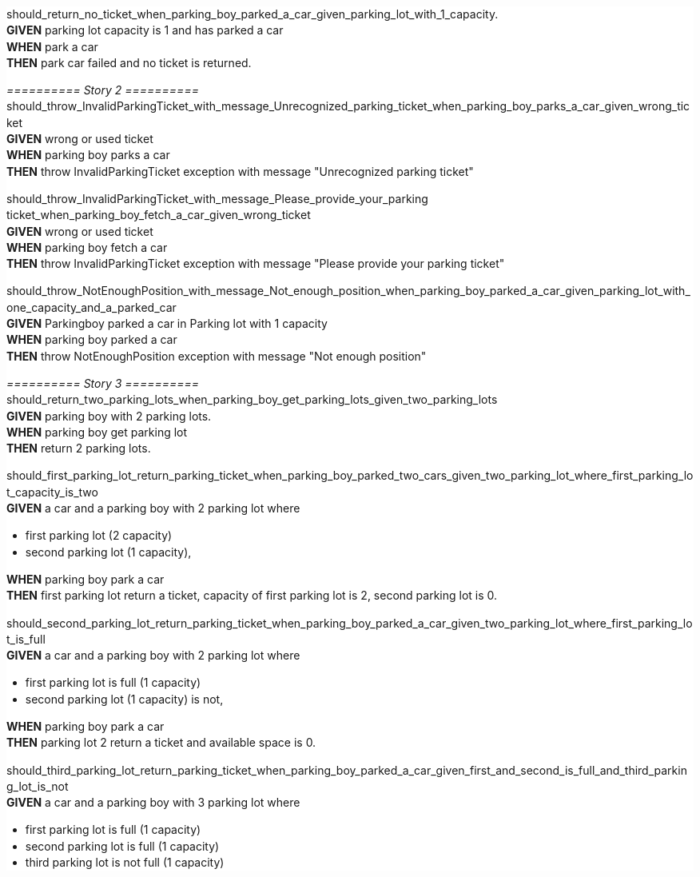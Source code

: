 should_return_no_ticket_when_parking_boy_parked_a_car_given_parking_lot_with_1_capacity.   
**GIVEN** parking lot capacity is 1 and has parked a car   
**WHEN** park a car   
**THEN** park car failed and no ticket is returned.   
   
*========== Story 2 ==========*
should_throw_InvalidParkingTicket_with_message_Unrecognized_parking_ticket_when_parking_boy_parks_a_car_given_wrong_ticket   
**GIVEN** wrong or used ticket   
**WHEN** parking boy parks a car   
**THEN** throw InvalidParkingTicket exception with message "Unrecognized parking ticket"   
   
should_throw_InvalidParkingTicket_with_message_Please_provide_your_parking ticket_when_parking_boy_fetch_a_car_given_wrong_ticket   
**GIVEN** wrong or used ticket   
**WHEN** parking boy fetch a car   
**THEN** throw InvalidParkingTicket exception with message "Please provide your parking ticket"   
   
should_throw_NotEnoughPosition_with_message_Not_enough_position_when_parking_boy_parked_a_car_given_parking_lot_with_one_capacity_and_a_parked_car   
**GIVEN** Parkingboy parked a car in Parking lot with 1 capacity   
**WHEN** parking boy parked a car   
**THEN** throw NotEnoughPosition exception with message "Not enough position"   
   
   
*========== Story 3 ==========*   
should_return_two_parking_lots_when_parking_boy_get_parking_lots_given_two_parking_lots   
**GIVEN** parking boy with 2 parking lots.   
**WHEN** parking boy get parking lot   
**THEN** return 2 parking lots.   
   
should_first_parking_lot_return_parking_ticket_when_parking_boy_parked_two_cars_given_two_parking_lot_where_first_parking_lot_capacity_is_two   
**GIVEN** a car and a parking boy with 2 parking lot where   
- first parking lot (2 capacity)   
- second parking lot (1 capacity),   

**WHEN** parking boy park a car   
**THEN** first parking lot return a ticket, capacity of first parking lot is 2, second parking lot is 0.   
   
should_second_parking_lot_return_parking_ticket_when_parking_boy_parked_a_car_given_two_parking_lot_where_first_parking_lot_is_full   
**GIVEN** a car and a parking boy with 2 parking lot where   
- first parking lot is full (1 capacity)   
- second parking lot (1 capacity) is not,   

**WHEN** parking boy park a car   
**THEN** parking lot 2 return a ticket and available space is 0.   
   
should_third_parking_lot_return_parking_ticket_when_parking_boy_parked_a_car_given_first_and_second_is_full_and_third_parking_lot_is_not   
**GIVEN** a car and a parking boy with 3 parking lot where   
- first parking lot is full (1 capacity)   
- second parking lot is full (1 capacity)   
- third parking lot is not full (1 capacity)   
